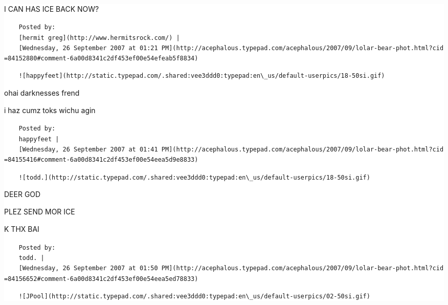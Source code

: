 
	

		

I CAN HAS ICE BACK NOW?

	

		Posted by:
		[hermit greg](http://www.hermitsrock.com/) |
		[Wednesday, 26 September 2007 at 01:21 PM](http://acephalous.typepad.com/acephalous/2007/09/lolar-bear-phot.html?cid=84152880#comment-6a00d8341c2df453ef00e54efeab5f8834)

[]()

	

		![happyfeet](http://static.typepad.com/.shared:vee3ddd0:typepad:en\_us/default-userpics/18-50si.gif)
	

	

		

ohai darknesses frend

i haz cumz toks wichu agin

	

		Posted by:
		happyfeet |
		[Wednesday, 26 September 2007 at 01:41 PM](http://acephalous.typepad.com/acephalous/2007/09/lolar-bear-phot.html?cid=84155416#comment-6a00d8341c2df453ef00e54eea5d9e8833)

[]()

	

		![todd.](http://static.typepad.com/.shared:vee3ddd0:typepad:en\_us/default-userpics/18-50si.gif)
	

	

		

DEER GOD   

   PLEZ SEND MOR ICE  

K THX BAI  

	

		Posted by:
		todd. |
		[Wednesday, 26 September 2007 at 01:50 PM](http://acephalous.typepad.com/acephalous/2007/09/lolar-bear-phot.html?cid=84156652#comment-6a00d8341c2df453ef00e54eea5ed78833)

[]()

	

		![JPool](http://static.typepad.com/.shared:vee3ddd0:typepad:en\_us/default-userpics/02-50si.gif)
	

	

		
